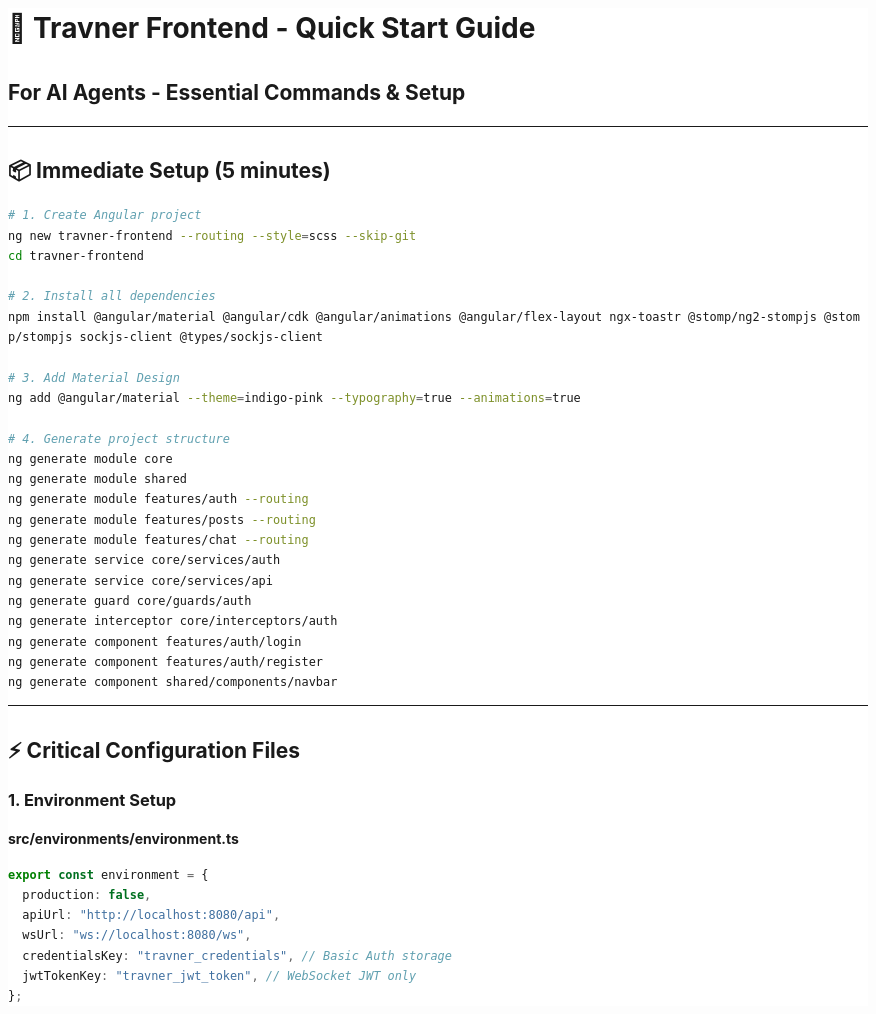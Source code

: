 # 🚀 Travner Frontend - Quick Start Guide

## For AI Agents - Essential Commands & Setup

---

## 📦 Immediate Setup (5 minutes)

```bash
# 1. Create Angular project
ng new travner-frontend --routing --style=scss --skip-git
cd travner-frontend

# 2. Install all dependencies
npm install @angular/material @angular/cdk @angular/animations @angular/flex-layout ngx-toastr @stomp/ng2-stompjs @stomp/stompjs sockjs-client @types/sockjs-client

# 3. Add Material Design
ng add @angular/material --theme=indigo-pink --typography=true --animations=true

# 4. Generate project structure
ng generate module core
ng generate module shared
ng generate module features/auth --routing
ng generate module features/posts --routing
ng generate module features/chat --routing
ng generate service core/services/auth
ng generate service core/services/api
ng generate guard core/guards/auth
ng generate interceptor core/interceptors/auth
ng generate component features/auth/login
ng generate component features/auth/register
ng generate component shared/components/navbar
```

---

## ⚡ Critical Configuration Files

### 1. Environment Setup

**src/environments/environment.ts**

```typescript
export const environment = {
  production: false,
  apiUrl: "http://localhost:8080/api",
  wsUrl: "ws://localhost:8080/ws",
  credentialsKey: "travner_credentials", // Basic Auth storage
  jwtTokenKey: "travner_jwt_token", // WebSocket JWT only
};
```

